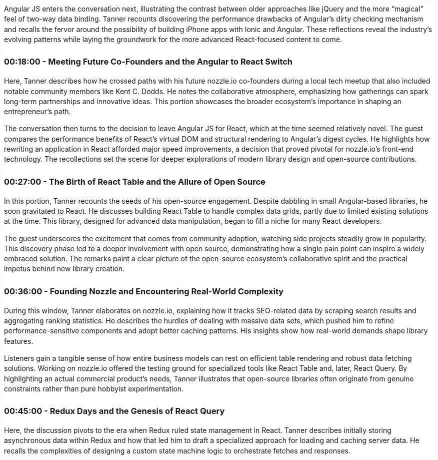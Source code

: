 Angular JS enters the conversation next, illustrating the contrast between older approaches like jQuery and the more “magical” feel of two-way data binding. Tanner recounts discovering the performance drawbacks of Angular’s dirty checking mechanism and recalls the fervor around the possibility of building iPhone apps with Ionic and Angular. These reflections reveal the industry’s evolving patterns while laying the groundwork for the more advanced React-focused content to come.

### 00:18:00 - Meeting Future Co-Founders and the Angular to React Switch

Here, Tanner describes how he crossed paths with his future nozzle.io co-founders during a local tech meetup that also included notable community members like Kent C. Dodds. He notes the collaborative atmosphere, emphasizing how gatherings can spark long-term partnerships and innovative ideas. This portion showcases the broader ecosystem’s importance in shaping an entrepreneur’s path.

The conversation then turns to the decision to leave Angular JS for React, which at the time seemed relatively novel. The guest compares the performance benefits of React’s virtual DOM and structural rendering to Angular’s digest cycles. He highlights how rewriting an application in React afforded major speed improvements, a decision that proved pivotal for nozzle.io’s front-end technology. The recollections set the scene for deeper explorations of modern library design and open-source contributions.

### 00:27:00 - The Birth of React Table and the Allure of Open Source

In this portion, Tanner recounts the seeds of his open-source engagement. Despite dabbling in small Angular-based libraries, he soon gravitated to React. He discusses building React Table to handle complex data grids, partly due to limited existing solutions at the time. This library, designed for advanced data manipulation, began to fill a niche for many React developers.

The guest underscores the excitement that comes from community adoption, watching side projects steadily grow in popularity. This discovery phase led to a deeper involvement with open source, demonstrating how a single pain point can inspire a widely embraced solution. The remarks paint a clear picture of the open-source ecosystem’s collaborative spirit and the practical impetus behind new library creation.

### 00:36:00 - Founding Nozzle and Encountering Real-World Complexity

During this window, Tanner elaborates on nozzle.io, explaining how it tracks SEO-related data by scraping search results and aggregating ranking statistics. He describes the hurdles of dealing with massive data sets, which pushed him to refine performance-sensitive components and adopt better caching patterns. His insights show how real-world demands shape library features.

Listeners gain a tangible sense of how entire business models can rest on efficient table rendering and robust data fetching solutions. Working on nozzle.io offered the testing ground for specialized tools like React Table and, later, React Query. By highlighting an actual commercial product’s needs, Tanner illustrates that open-source libraries often originate from genuine constraints rather than pure hobbyist experimentation.

### 00:45:00 - Redux Days and the Genesis of React Query

Here, the discussion pivots to the era when Redux ruled state management in React. Tanner describes initially storing asynchronous data within Redux and how that led him to draft a specialized approach for loading and caching server data. He recalls the complexities of designing a custom state machine logic to orchestrate fetches and responses.
